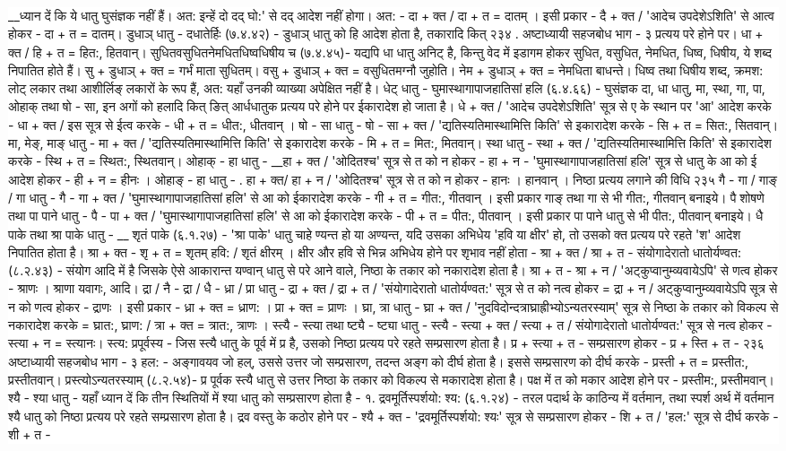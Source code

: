 __ध्यान दें कि ये धातु घुसंज्ञक नहीं हैं। अत: इन्हें दो दद् घो:' से दद् आदेश नहीं होगा। अत: - दा + क्त / दा + त = दातम् । इसी प्रकार - दै + क्त / 'आदेच उपदेशेऽशिति' से आत्व होकर - दा + त = दातम्। डुधाञ् धातु -
दधातेर्हिः (७.४.४२) - डुधाञ् धातु को हि आदेश होता है, तकारादि कित्
२३४ .
अष्टाध्यायी सहजबोध भाग - ३
प्रत्यय परे होने पर। धा + क्त / हि + त = हित:, हितवान्।
सुधितवसुधितनेमधितधिष्वधिषीय च (७.४.४५)- यद्यपि धा धातु अनिट् है, किन्तु वेद में इडागम होकर सुधित, वसुधित, नेमधित, धिष्व, धिषीय, ये शब्द निपातित होते हैं।
सु + डुधाञ् + क्त = गर्भं माता सुधितम्। वसु + डुधाञ् + क्त = वसुधितमग्नौ जुहोति। नेम + डुधाञ् + क्त = नेमधिता बाधन्ते।
धिष्व तथा धिषीय शब्द, क्रमश: लोट् लकार तथा आशीर्लिङ् लकारों के रूप हैं, अत: यहाँ उनकी व्याख्या अपेक्षित नहीं है।
धेट् धातु -
घुमास्थागापाजहातिसां हलि (६.४.६६) - घुसंज्ञक दा, धा धातु, मा, स्था, गा, पा, ओहाक् तथा षो - सा, इन अगों को हलादि कित् ङित् आर्धधातुक प्रत्यय परे होने पर ईकारादेश हो जाता है।
धे + क्त / 'आदेच उपदेशेऽशिति' सूत्र से ए के स्थान पर 'आ' आदेश करके - धा + क्त / इस सूत्र से ईत्व करके - धी + त = धीत:, धीतवान् ।
षो - सा धातु -
षो - सा + क्त / 'द्यतिस्यतिमास्थामित्ति किति' से इकारादेश करके - सि + त = सित:, सितवान्।
मा, मेङ्, माङ् धातु -
मा + क्त / 'द्यतिस्यतिमास्थामित्ति किति' से इकारादेश करके - मि + त = मित:, मितवान्।
स्था धातु -
स्था + क्त / 'द्यतिस्यतिमास्थामित्ति किति' से इकारादेश करके - स्थि + त = स्थित:, स्थितवान्। ओहाक् - हा धातु - __हा + क्त / 'ओदितश्च' सूत्र से त को न होकर - हा + न - 'घुमास्थागापाजहातिसां हलि' सूत्र से धातु के आ को ई आदेश होकर - ही + न = हीनः ।
ओहाङ् - हा धातु -
. हा + क्त/ हा + न / 'ओदितश्च' सूत्र से त को न होकर - हानः । हानवान् ।
निष्ठा प्रत्यय लगाने की विधि
२३५
गै - गा / गाङ् / गा धातु -
गै - गा + क्त / 'घुमास्थागापाजहातिसां हलि' से आ को ईकारादेश करके - गी + त = गीत:, गीतवान् । इसी प्रकार गाङ् तथा गा से भी गीत:, गीतवान् बनाइये। पै शोषणे तथा पा पाने धातु -
पै - पा + क्त / 'घुमास्थागापाजहातिसां हलि' से आ को ईकारादेश करके - पी + त = पीत:, पीतवान् । इसी प्रकार पा पाने धातु से भी पीत:, पीतवान् बनाइये। धै पाके तथा श्रा पाके धातु -
__ शृतं पाके (६.१.२७) - 'श्रा पाके' धातु चाहे ण्यन्त हो या अण्यन्त, यदि उसका अभिधेय 'हवि या क्षीर' हो, तो उसको क्त प्रत्यय परे रहते 'श' आदेश निपातित होता है। श्रा + क्त - शृ + त = शृतम् हवि: / शृतं क्षीरम् ।
क्षीर और हवि से भिन्न अभिधेय होने पर शृभाव नहीं होता - श्रा + क्त / श्रा + त -
संयोगादेरातो धातोर्यण्वत: (८.२.४३) - संयोग आदि में है जिसके ऐसे आकारान्त यण्वान् धातु से परे आने वाले, निष्ठा के तकार को नकारादेश होता है।
श्रा + त - श्रा + न / 'अट्कुप्वानुम्व्यवायेऽपि' से णत्व होकर - श्राणः । श्राणा यवागः, आदि। द्रा / नै - द्रा / धै - ध्रा / प्रा धातु -
द्रा + क्त / द्रा + त / 'संयोगादेरातो धातोर्यण्वत:' सूत्र से त को नत्व होकर = द्रा + न / अट्कुप्वानुम्व्यवायेऽपि सूत्र से न को णत्व होकर - द्राणः ।
इसी प्रकार - ध्रा + क्त = ध्राण: । प्रा + क्त = प्राणः । घ्रा, त्रा धातु -
घ्रा + क्त / 'नुदविदोन्दत्राघ्राह्रीभ्योऽन्यतरस्याम्' सूत्र से निष्ठा के तकार को विकल्प से नकारादेश करके = घ्रात:, घ्राण: / त्रा + क्त = त्रात:, त्राणः । स्त्यै - स्त्या तथा ष्ट्यै - ष्ट्या धातु -
स्त्यै - स्त्या + क्त / स्त्या + त / संयोगादेरातो धातोर्यण्वत:' सूत्र से नत्व होकर - स्त्या + न = स्त्यानः।
स्त्य: प्रपूर्वस्य - जिस स्त्यै धातु के पूर्व में प्र है, उसको निष्ठा प्रत्यय परे रहते सम्प्रसारण होता है। प्र + स्त्या + त - सम्प्रसारण होकर - प्र + स्ति + त -
२३६
अष्टाध्यायी सहजबोध भाग - ३
हल: - अङ्गावयव जो हल्, उससे उत्तर जो सम्प्रसारण, तदन्त अङ्ग को दीर्घ होता है। इससे सम्प्रसारण को दीर्घ करके - प्रस्ती + त = प्रस्तीत:, प्रस्तीतवान्।
प्रस्त्योऽन्यतरस्याम् (८.२.५४)- प्र पूर्वक स्त्यै धातु से उत्तर निष्ठा के तकार को विकल्प से मकारादेश होता है। पक्ष में त को मकार आदेश होने पर -
प्रस्तीम:, प्रस्तीमवान्। श्यै - श्या धातु -
यहाँ ध्यान दें कि तीन स्थितियों में श्या धातु को सम्प्रसारण होता है -
१. द्रवमूर्तिस्पर्शयो: श्य: (६.१.२४) - तरल पदार्थ के काठिन्य में वर्तमान, तथा स्पर्श अर्थ में वर्तमान श्यै धातु को निष्ठा प्रत्यय परे रहते सम्प्रसारण होता है।
द्रव वस्तु के कठोर होने पर - श्यै + क्त - 'द्रवमूर्तिस्पर्शयो: श्यः' सूत्र से सम्प्रसारण होकर - शि + त / 'हल:' सूत्र से दीर्घ करके - शी + त -